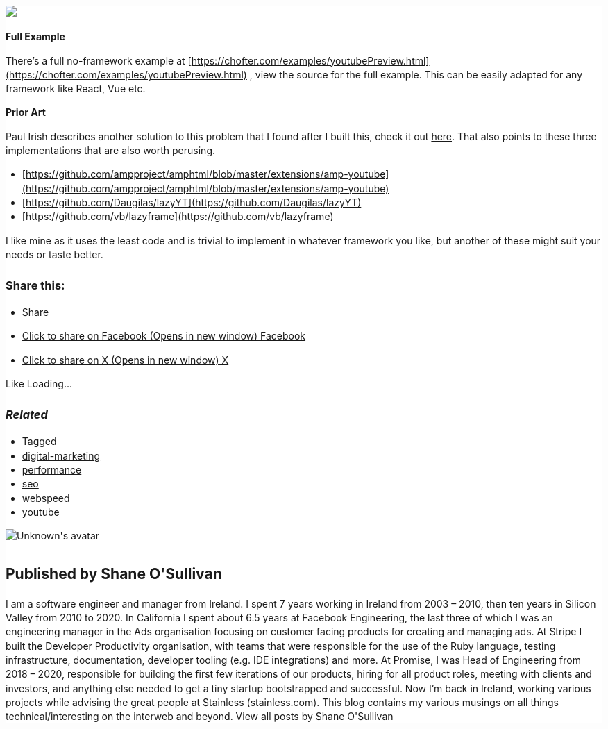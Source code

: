 [![](https://shaneosullivan.wordpress.com/wp-content/uploads/2025/08/screenshot-2025-08-12-at-00.01.36.png?w=1024)](https://shaneosullivan.wordpress.com/wp-content/uploads/2025/08/screenshot-2025-08-12-at-00.01.36.png)

**Full Example**

There’s a full no-framework example at [https://chofter.com/examples/youtubePreview.html](https://chofter.com/examples/youtubePreview.html) , view the source for the full example. This can be easily adapted for any framework like React, Vue etc.

**Prior Art**

Paul Irish describes another solution to this problem that I found after I built this, check it out [here](https://github.com/paulirish/lite-youtube-embed/blob/master/youtube-thumbnail-urls.md). That also points to these three implementations that are also worth perusing.

*   [https://github.com/ampproject/amphtml/blob/master/extensions/amp-youtube](https://github.com/ampproject/amphtml/blob/master/extensions/amp-youtube)
*   [https://github.com/Daugilas/lazyYT](https://github.com/Daugilas/lazyYT)
*   [https://github.com/vb/lazyframe](https://github.com/vb/lazyframe)

I like mine as it uses the least code and is trivial to implement in whatever framework you like, but another of these might suit your needs or taste better.

### Share this:

*   [Share](#)

*   [Click to share on Facebook (Opens in new window) Facebook](https://shaneosullivan.wordpress.com/2025/08/11/fighting-with-youtube-to-show-a-preview-image/?share=facebook)
*   [Click to share on X (Opens in new window) X](https://shaneosullivan.wordpress.com/2025/08/11/fighting-with-youtube-to-show-a-preview-image/?share=twitter)

Like Loading...

### _Related_

*   Tagged
*   [digital-marketing](https://shaneosullivan.wordpress.com/tag/digital-marketing/)
*   [performance](https://shaneosullivan.wordpress.com/tag/performance/)
*   [seo](https://shaneosullivan.wordpress.com/tag/seo/)
*   [webspeed](https://shaneosullivan.wordpress.com/tag/webspeed/)
*   [youtube](https://shaneosullivan.wordpress.com/tag/youtube/)

![Unknown's avatar](https://0.gravatar.com/avatar/9b6326a643e3c80cc172420aafbd5222a168b4657275c08cb7def287702bec3b?s=80&d=identicon&r=G)

## Published by Shane O'Sullivan

I am a software engineer and manager from Ireland. I spent 7 years working in Ireland from 2003 – 2010, then ten years in Silicon Valley from 2010 to 2020. In California I spent about 6.5 years at Facebook Engineering, the last three of which I was an engineering manager in the Ads organisation focusing on customer facing products for creating and managing ads. At Stripe I built the Developer Productivity organisation, with teams that were responsible for the use of the Ruby language, testing infrastructure, documentation, developer tooling (e.g. IDE integrations) and more. At Promise, I was Head of Engineering from 2018 – 2020, responsible for building the first few iterations of our products, hiring for all product roles, meeting with clients and investors, and anything else needed to get a tiny startup bootstrapped and successful. Now I’m back in Ireland, working various projects while advising the great people at Stainless (stainless.com). This blog contains my various musings on all things technical/interesting on the interweb and beyond. [View all posts by Shane O'Sullivan](https://shaneosullivan.wordpress.com/author/shaneosullivan/)
